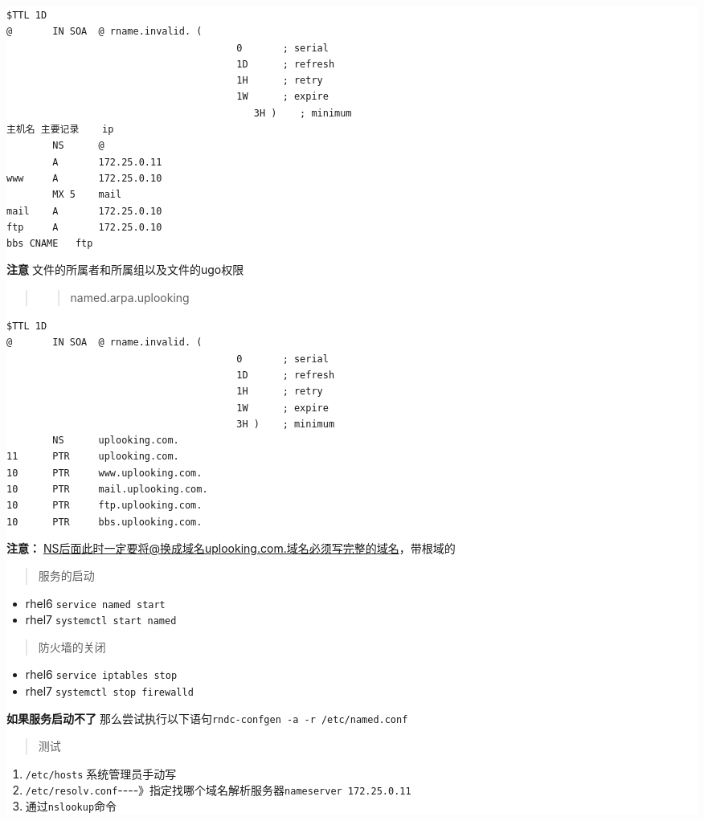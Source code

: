 ```shell
$TTL 1D
@       IN SOA  @ rname.invalid. (
                                        0       ; serial
                                        1D      ; refresh
                                        1H      ; retry
                                        1W      ; expire
	                                       3H )    ; minimum
主机名	主要记录	ip
        NS      @
        A       172.25.0.11
www     A       172.25.0.10
        MX 5    mail
mail    A       172.25.0.10
ftp     A       172.25.0.10
bbs	CNAME	ftp
```

**注意** 文件的所属者和所属组以及文件的ugo权限

> > named.arpa.uplooking

```shell
$TTL 1D
@       IN SOA  @ rname.invalid. (
                                        0       ; serial
                                        1D      ; refresh
                                        1H      ; retry
                                        1W      ; expire
                                        3H )    ; minimum
        NS      uplooking.com.
11      PTR     uplooking.com.
10      PTR     www.uplooking.com.
10      PTR     mail.uplooking.com.
10      PTR     ftp.uplooking.com.
10      PTR     bbs.uplooking.com.
```

**注意：** NS后面此时一定要将@换成域名uplooking.com.域名必须写完整的域名，带根域的

> 服务的启动

- rhel6 `service named start`
- rhel7 `systemctl start named`

> 防火墙的关闭

- rhel6 `service iptables stop`
- rhel7 `systemctl stop firewalld`

**如果服务启动不了** 那么尝试执行以下语句`rndc-confgen -a -r /etc/named.conf`

> 测试

1. `/etc/hosts` 系统管理员手动写
2. `/etc/resolv.conf`----》指定找哪个域名解析服务器`nameserver 172.25.0.11`
3. 通过`nslookup`命令
